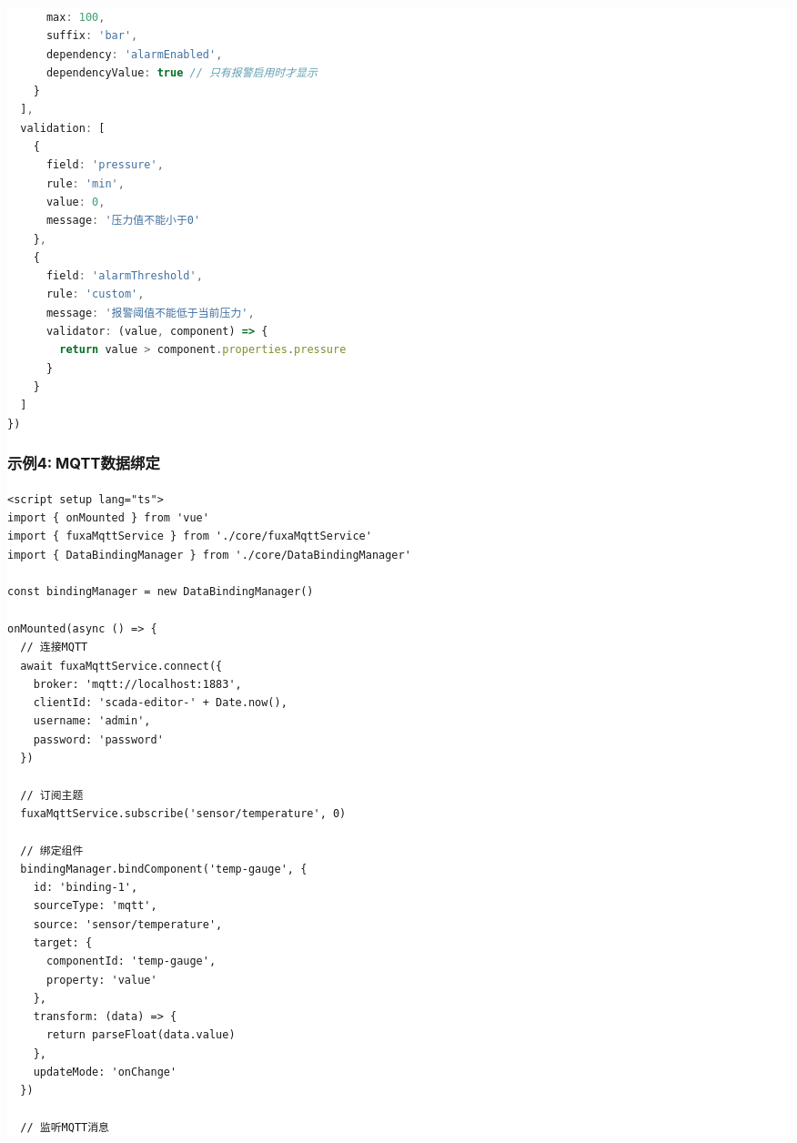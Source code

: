 ```typescript
      max: 100,
      suffix: 'bar',
      dependency: 'alarmEnabled',
      dependencyValue: true // 只有报警启用时才显示
    }
  ],
  validation: [
    {
      field: 'pressure',
      rule: 'min',
      value: 0,
      message: '压力值不能小于0'
    },
    {
      field: 'alarmThreshold',
      rule: 'custom',
      message: '报警阈值不能低于当前压力',
      validator: (value, component) => {
        return value > component.properties.pressure
      }
    }
  ]
})
```

### 示例4: MQTT数据绑定

```vue
<script setup lang="ts">
import { onMounted } from 'vue'
import { fuxaMqttService } from './core/fuxaMqttService'
import { DataBindingManager } from './core/DataBindingManager'

const bindingManager = new DataBindingManager()

onMounted(async () => {
  // 连接MQTT
  await fuxaMqttService.connect({
    broker: 'mqtt://localhost:1883',
    clientId: 'scada-editor-' + Date.now(),
    username: 'admin',
    password: 'password'
  })

  // 订阅主题
  fuxaMqttService.subscribe('sensor/temperature', 0)

  // 绑定组件
  bindingManager.bindComponent('temp-gauge', {
    id: 'binding-1',
    sourceType: 'mqtt',
    source: 'sensor/temperature',
    target: {
      componentId: 'temp-gauge',
      property: 'value'
    },
    transform: (data) => {
      return parseFloat(data.value)
    },
    updateMode: 'onChange'
  })

  // 监听MQTT消息
```